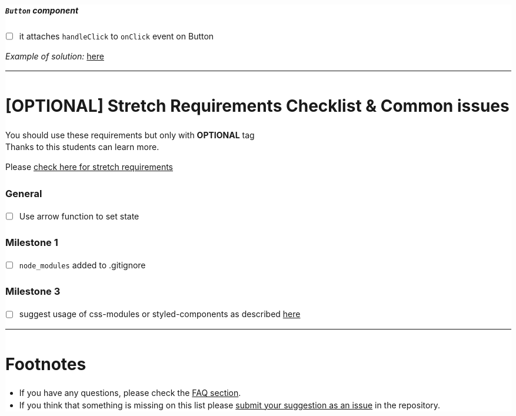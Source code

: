 ##### `Button` component

- [ ] it attaches `handleClick` to `onClick` event on Button

_Example of solution:_ [here](https://gitlab.com/microverse/guides/tse/projects_example_solutions/project-react-calculator-solution/commit/5e51e19d0a1ed169e3d00e07a5819b1f31c55a51#053473e2f24e57d32f5be5bef4b8a7dd7f571c70_14_15)

---

# [OPTIONAL] Stretch Requirements Checklist & Common issues

You should use these requirements but only with **OPTIONAL** tag  
Thanks to this students can learn more.

Please [check here for stretch requirements](./section_stretch_list.md)

### General

- [ ] Use arrow function to set state

### Milestone 1

- [ ] `node_modules` added to .gitignore

### Milestone 3

- [ ] suggest usage of css-modules or styled-components as described [here](https://blog.logrocket.com/the-best-styling-in-react-tutorial-youve-ever-seen-676f1284b945/)

---

# Footnotes

- If you have any questions, please check the [FAQ section](https://gitlab.com/microverse/guides/tse/how_to_be_a_tse/blob/master/faq/faq.md).
- If you think that something is missing on this list please [submit your suggestion as an issue](https://gitlab.com/microverse/guides/code_review/code_review_guidelines/issues/new) in the repository.
